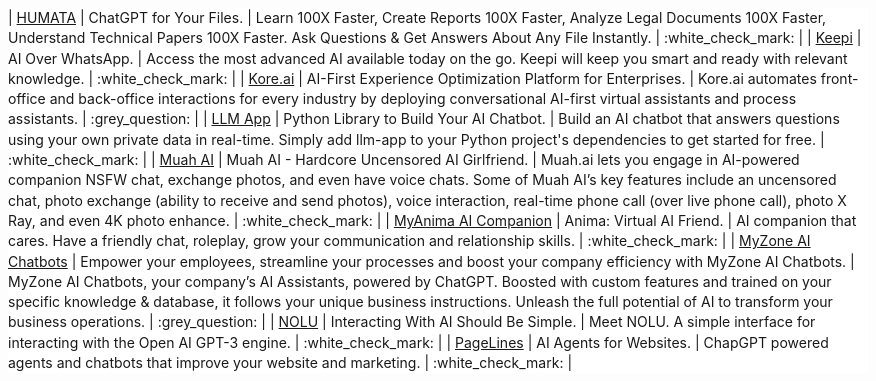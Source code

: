 | [HUMATA](https://www.thataicollection.com/redirect/humata?utm_source=aicollection\&utm_medium=github\&utm_campaign=aicollection)                             | ChatGPT for Your Files.                                                                                      | Learn 100X Faster, Create Reports 100X Faster, Analyze Legal Documents 100X Faster, Understand Technical Papers 100X Faster. Ask Questions & Get Answers About Any File Instantly.                                                                                                                                                                           | :white\_check\_mark: |
| [Keepi](https://www.thataicollection.com/redirect/keepi?utm_source=aicollection\&utm_medium=github\&utm_campaign=aicollection)                               | AI Over WhatsApp.                                                                                            | Access the most advanced AI available today on the go. Keepi will keep you smart and ready with relevant knowledge.                                                                                                                                                                                                                                          | :white\_check\_mark: |
| [Kore.ai](https://www.thataicollection.com/redirect/kore.ai?utm_source=aicollection\&utm_medium=github\&utm_campaign=aicollection)                           | AI-First Experience Optimization Platform for Enterprises.                                                   | Kore.ai automates front-office and back-office interactions for every industry by deploying conversational AI-first virtual assistants and process assistants.                                                                                                                                                                                               |   :grey\_question:   |
| [LLM App](https://www.thataicollection.com/redirect/llm-app?utm_source=aicollection\&utm_medium=github\&utm_campaign=aicollection)                           | Python Library to Build Your AI Chatbot.                                                                     | Build an AI chatbot that answers questions using your own private data in real-time. Simply add llm-app to your Python project's dependencies to get started for free.                                                                                                                                                                                       | :white\_check\_mark: |
| [Muah AI](https://www.thataicollection.com/redirect/muah-ai?utm_source=aicollection\&utm_medium=github\&utm_campaign=aicollection)                           | Muah AI - Hardcore Uncensored AI Girlfriend.                                                                 | Muah.ai lets you engage in AI-powered companion NSFW chat, exchange photos, and even have voice chats. Some of Muah AI’s key features include an uncensored chat, photo exchange (ability to receive and send photos), voice interaction, real-time phone call (over live phone call), photo X Ray, and even 4K photo enhance.                               | :white\_check\_mark: |
| [MyAnima AI Companion](https://www.thataicollection.com/redirect/myanima-ai-companion?utm_source=aicollection\&utm_medium=github\&utm_campaign=aicollection) | Anima: Virtual AI Friend.                                                                                    | AI companion that cares. Have a friendly chat, roleplay, grow your communication and relationship skills.                                                                                                                                                                                                                                                    | :white\_check\_mark: |
| [MyZone AI Chatbots](https://www.thataicollection.com/redirect/myzone-ai-chatbots?utm_source=aicollection\&utm_medium=github\&utm_campaign=aicollection)     | Empower your employees, streamline your processes and boost your company efficiency with MyZone AI Chatbots. | MyZone AI Chatbots, your company’s AI Assistants, powered by ChatGPT. Boosted with custom features and trained on your specific knowledge & database, it follows your unique business instructions. Unleash the full potential of AI to transform your business operations.                                                                                  |   :grey\_question:   |
| [NOLU](https://www.thataicollection.com/redirect/nolu?utm_source=aicollection\&utm_medium=github\&utm_campaign=aicollection)                                 | Interacting With AI Should Be Simple.                                                                        | Meet NOLU. A simple interface for interacting with the Open AI GPT-3 engine.                                                                                                                                                                                                                                                                                 | :white\_check\_mark: |
| [PageLines](https://www.thataicollection.com/redirect/pagelines?utm_source=aicollection\&utm_medium=github\&utm_campaign=aicollection)                       | AI Agents for Websites.                                                                                      | ChapGPT powered agents and chatbots that improve your website and marketing.                                                                                                                                                                                                                                                                                 | :white\_check\_mark: |